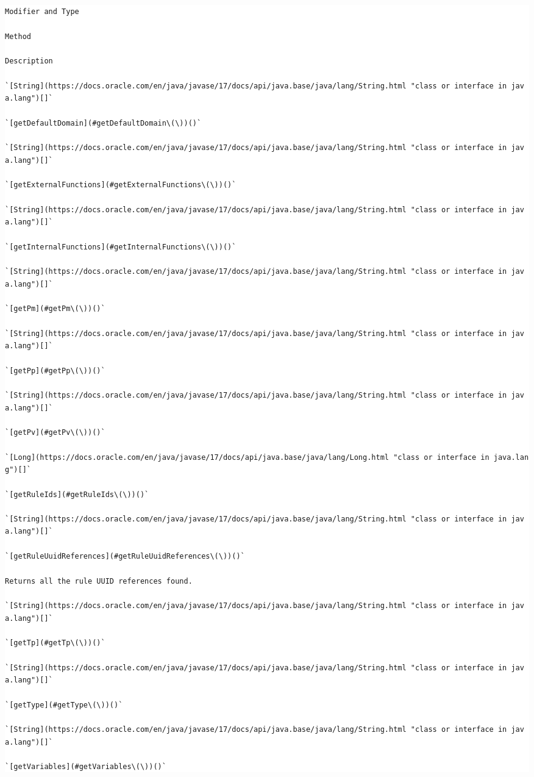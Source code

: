     Modifier and Type

    Method

    Description

    `[String](https://docs.oracle.com/en/java/javase/17/docs/api/java.base/java/lang/String.html "class or interface in java.lang")[]`

    `[getDefaultDomain](#getDefaultDomain\(\))()`

    `[String](https://docs.oracle.com/en/java/javase/17/docs/api/java.base/java/lang/String.html "class or interface in java.lang")[]`

    `[getExternalFunctions](#getExternalFunctions\(\))()`

    `[String](https://docs.oracle.com/en/java/javase/17/docs/api/java.base/java/lang/String.html "class or interface in java.lang")[]`

    `[getInternalFunctions](#getInternalFunctions\(\))()`

    `[String](https://docs.oracle.com/en/java/javase/17/docs/api/java.base/java/lang/String.html "class or interface in java.lang")[]`

    `[getPm](#getPm\(\))()`

    `[String](https://docs.oracle.com/en/java/javase/17/docs/api/java.base/java/lang/String.html "class or interface in java.lang")[]`

    `[getPp](#getPp\(\))()`

    `[String](https://docs.oracle.com/en/java/javase/17/docs/api/java.base/java/lang/String.html "class or interface in java.lang")[]`

    `[getPv](#getPv\(\))()`

    `[Long](https://docs.oracle.com/en/java/javase/17/docs/api/java.base/java/lang/Long.html "class or interface in java.lang")[]`

    `[getRuleIds](#getRuleIds\(\))()`

    `[String](https://docs.oracle.com/en/java/javase/17/docs/api/java.base/java/lang/String.html "class or interface in java.lang")[]`

    `[getRuleUuidReferences](#getRuleUuidReferences\(\))()`

    Returns all the rule UUID references found.

    `[String](https://docs.oracle.com/en/java/javase/17/docs/api/java.base/java/lang/String.html "class or interface in java.lang")[]`

    `[getTp](#getTp\(\))()`

    `[String](https://docs.oracle.com/en/java/javase/17/docs/api/java.base/java/lang/String.html "class or interface in java.lang")[]`

    `[getType](#getType\(\))()`

    `[String](https://docs.oracle.com/en/java/javase/17/docs/api/java.base/java/lang/String.html "class or interface in java.lang")[]`

    `[getVariables](#getVariables\(\))()`
